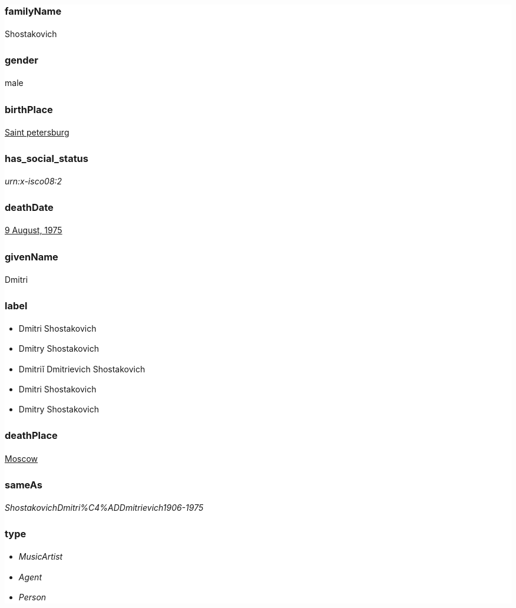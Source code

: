 ### familyName


Shostakovich

### gender


male

### birthPlace


[Saint petersburg](#Saint-petersburg)

### has_social_status


*urn:x-isco08:2*

### deathDate


[9 August, 1975](#9-August-1975)

### givenName


Dmitri

### label

 - Dmitri Shostakovich

 - Dmitry Shostakovich

 - Dmitriĭ Dmitrievich Shostakovich

 - Dmitri Shostakovich

 - Dmitry Shostakovich

### deathPlace


[Moscow](#Moscow)

### sameAs


*ShostakovichDmitri%C4%ADDmitrievich1906-1975*

### type

 - *MusicArtist*

 - *Agent*

 - *Person*
